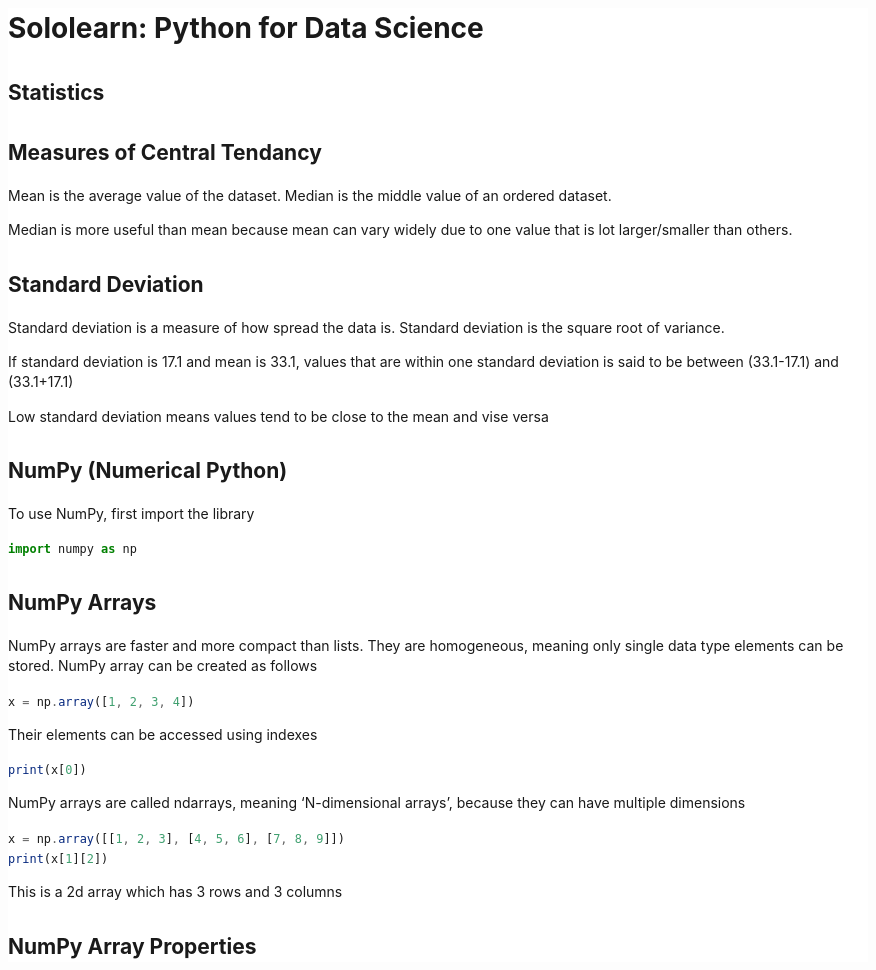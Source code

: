 # Sololearn: Python for Data Science

## Statistics

## Measures of Central Tendancy

Mean is the average value of the dataset. Median is the middle value of an ordered dataset.

Median is more useful than mean because mean can vary widely due to one value that is lot larger/smaller than others.

## Standard Deviation

Standard deviation is a measure of how spread the data is. Standard deviation  is the square root of variance. 

If standard deviation is 17.1 and mean is 33.1, values that are within one standard deviation is said to be between (33.1-17.1) and (33.1+17.1)

Low standard deviation means values tend to be close to the mean and vise versa

## NumPy (Numerical Python)

To use NumPy, first import the library

```jsx
import numpy as np
```

## NumPy Arrays

NumPy arrays are faster and more compact than lists. They are homogeneous, meaning only single data type elements can be stored. NumPy array can be created as follows

```jsx
x = np.array([1, 2, 3, 4])
```

Their elements can be accessed using indexes

```jsx
print(x[0])
```

NumPy arrays are called ndarrays, meaning ‘N-dimensional arrays’, because they can have multiple dimensions

```jsx
x = np.array([[1, 2, 3], [4, 5, 6], [7, 8, 9]])
print(x[1][2])
```

This is a 2d array which has 3 rows and 3 columns

## NumPy Array Properties
